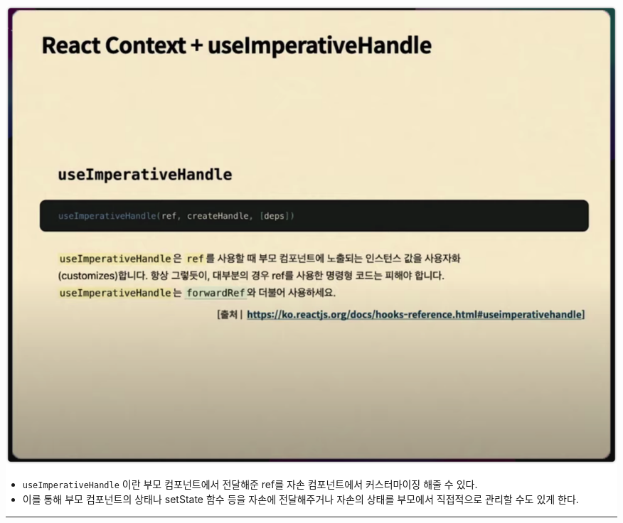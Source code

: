 ![슬라이드 10](./images/2020-11-07_10.png)

- `useImperativeHandle` 이란 부모 컴포넌트에서 전달해준 ref를 자손 컴포넌트에서 커스터마이징 해줄 수 있다.
- 이를 통해 부모 컴포넌트의 상태나 setState 함수 등을 자손에 전달해주거나 자손의 상태를 부모에서 직접적으로 관리할 수도 있게 한다.

---
